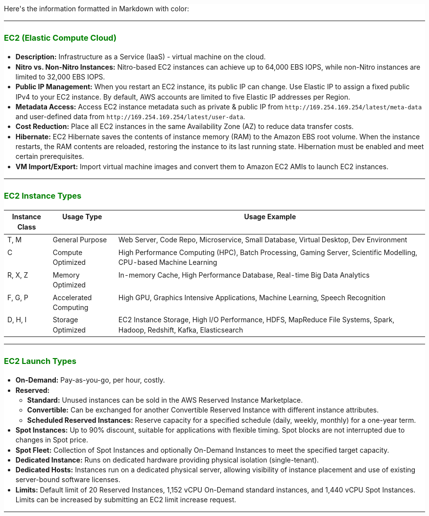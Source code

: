 Here's the information formatted in Markdown with color:

---

### <span style="color:green">EC2 (Elastic Compute Cloud)</span>
- **Description:** Infrastructure as a Service (IaaS) - virtual machine on the cloud.
- **Nitro vs. Non-Nitro Instances:** Nitro-based EC2 instances can achieve up to 64,000 EBS IOPS, while non-Nitro instances are limited to 32,000 EBS IOPS.
- **Public IP Management:** When you restart an EC2 instance, its public IP can change. Use Elastic IP to assign a fixed public IPv4 to your EC2 instance. By default, AWS accounts are limited to five Elastic IP addresses per Region.
- **Metadata Access:** Access EC2 instance metadata such as private & public IP from `http://169.254.169.254/latest/meta-data` and user-defined data from `http://169.254.169.254/latest/user-data`.
- **Cost Reduction:** Place all EC2 instances in the same Availability Zone (AZ) to reduce data transfer costs.
- **Hibernate:** EC2 Hibernate saves the contents of instance memory (RAM) to the Amazon EBS root volume. When the instance restarts, the RAM contents are reloaded, restoring the instance to its last running state. Hibernation must be enabled and meet certain prerequisites.
- **VM Import/Export:** Import virtual machine images and convert them to Amazon EC2 AMIs to launch EC2 instances.

---

### <span style="color:green">EC2 Instance Types</span>
| **Instance Class** | **Usage Type**           | **Usage Example**                                          |
|--------------------|--------------------------|------------------------------------------------------------|
| T, M               | General Purpose          | Web Server, Code Repo, Microservice, Small Database, Virtual Desktop, Dev Environment |
| C                  | Compute Optimized        | High Performance Computing (HPC), Batch Processing, Gaming Server, Scientific Modelling, CPU-based Machine Learning |
| R, X, Z            | Memory Optimized         | In-memory Cache, High Performance Database, Real-time Big Data Analytics |
| F, G, P            | Accelerated Computing    | High GPU, Graphics Intensive Applications, Machine Learning, Speech Recognition |
| D, H, I            | Storage Optimized        | EC2 Instance Storage, High I/O Performance, HDFS, MapReduce File Systems, Spark, Hadoop, Redshift, Kafka, Elasticsearch |

---

### <span style="color:green">EC2 Launch Types</span>
- **On-Demand:** Pay-as-you-go, per hour, costly.
- **Reserved:**
  - **Standard:** Unused instances can be sold in the AWS Reserved Instance Marketplace.
  - **Convertible:** Can be exchanged for another Convertible Reserved Instance with different instance attributes.
  - **Scheduled Reserved Instances:** Reserve capacity for a specified schedule (daily, weekly, monthly) for a one-year term.
- **Spot Instances:** Up to 90% discount, suitable for applications with flexible timing. Spot blocks are not interrupted due to changes in Spot price.
- **Spot Fleet:** Collection of Spot Instances and optionally On-Demand Instances to meet the specified target capacity.
- **Dedicated Instance:** Runs on dedicated hardware providing physical isolation (single-tenant).
- **Dedicated Hosts:** Instances run on a dedicated physical server, allowing visibility of instance placement and use of existing server-bound software licenses.
- **Limits:** Default limit of 20 Reserved Instances, 1,152 vCPU On-Demand standard instances, and 1,440 vCPU Spot Instances. Limits can be increased by submitting an EC2 limit increase request.

---